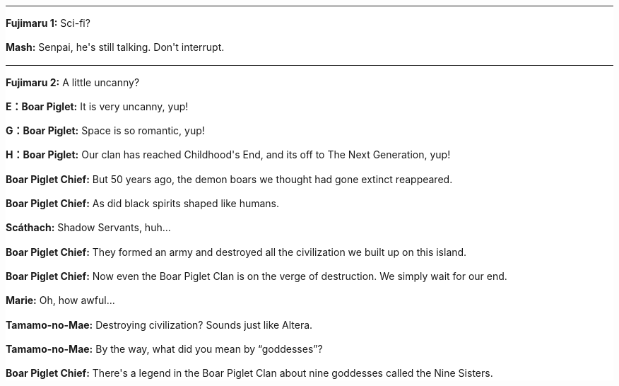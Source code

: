  
---

**Fujimaru 1:**
Sci-fi?
 
**Mash:**
Senpai, he's still talking.
Don't interrupt.

 

---

**Fujimaru 2:**
A little uncanny?
 
**E：Boar Piglet:**
It is very uncanny, yup!

 
**G：Boar Piglet:**
Space is so romantic, yup!

 
**H：Boar Piglet:**
Our clan has reached Childhood's End, and its off to The Next Generation, yup!

 

 
**Boar Piglet Chief:**
But 50 years ago, the demon boars we thought had gone extinct reappeared.

 
**Boar Piglet Chief:**
As did black spirits shaped like humans.

 
**Scáthach:**
Shadow Servants, huh...

 
**Boar Piglet Chief:**
They formed an army and destroyed all the civilization we built up on this island.

 
**Boar Piglet Chief:**
Now even the Boar Piglet Clan is on the verge of destruction. We simply wait for our end.

 
**Marie:**
Oh, how awful...

 
**Tamamo-no-Mae:**
Destroying civilization?
Sounds just like Altera.

 
**Tamamo-no-Mae:**
By the way, what did you mean by “goddesses”?

 
**Boar Piglet Chief:**
There's a legend in the Boar Piglet Clan about nine goddesses called the Nine Sisters.
